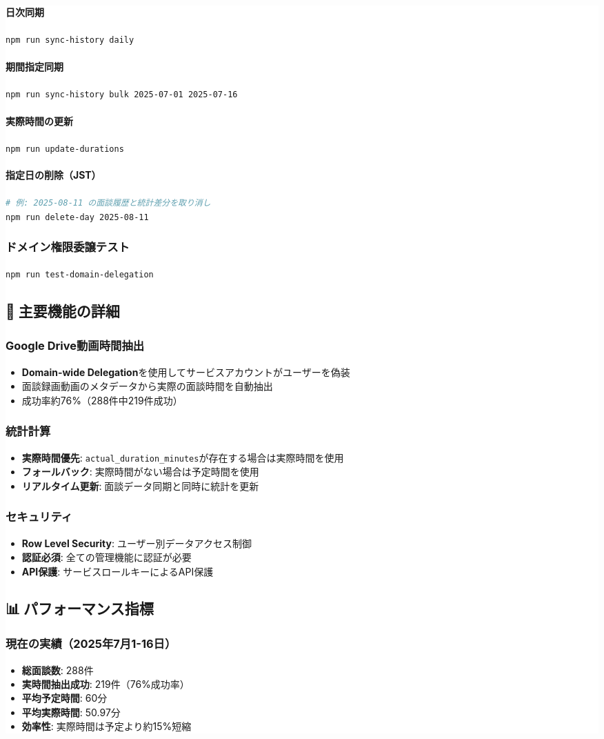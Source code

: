 #### 日次同期
```bash
npm run sync-history daily
```

#### 期間指定同期
```bash
npm run sync-history bulk 2025-07-01 2025-07-16
```

#### 実際時間の更新
```bash
npm run update-durations
```

#### 指定日の削除（JST）
```bash
# 例: 2025-08-11 の面談履歴と統計差分を取り消し
npm run delete-day 2025-08-11
```

### ドメイン権限委譲テスト
```bash
npm run test-domain-delegation
```

## 🔧 主要機能の詳細

### Google Drive動画時間抽出
- **Domain-wide Delegation**を使用してサービスアカウントがユーザーを偽装
- 面談録画動画のメタデータから実際の面談時間を自動抽出
- 成功率約76%（288件中219件成功）

### 統計計算
- **実際時間優先**: `actual_duration_minutes`が存在する場合は実際時間を使用
- **フォールバック**: 実際時間がない場合は予定時間を使用
- **リアルタイム更新**: 面談データ同期と同時に統計を更新

### セキュリティ
- **Row Level Security**: ユーザー別データアクセス制御
- **認証必須**: 全ての管理機能に認証が必要
- **API保護**: サービスロールキーによるAPI保護

## 📊 パフォーマンス指標

### 現在の実績（2025年7月1-16日）
- **総面談数**: 288件
- **実時間抽出成功**: 219件（76%成功率）
- **平均予定時間**: 60分
- **平均実際時間**: 50.97分
- **効率性**: 実際時間は予定より約15%短縮
